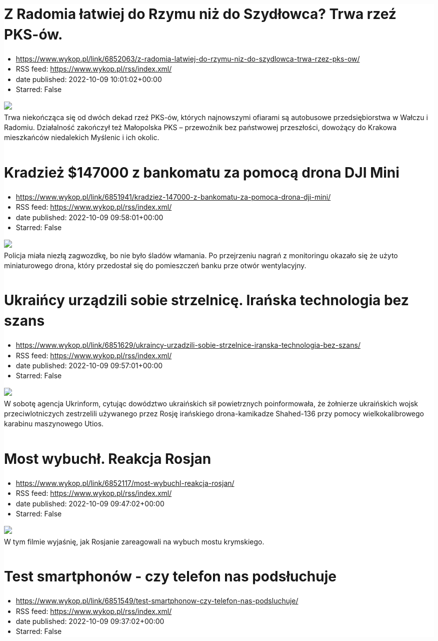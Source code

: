 # Z Radomia łatwiej do Rzymu niż do Szydłowca? Trwa rzeź PKS-ów.
 - https://www.wykop.pl/link/6852063/z-radomia-latwiej-do-rzymu-niz-do-szydlowca-trwa-rzez-pks-ow/
 - RSS feed: https://www.wykop.pl/rss/index.xml/
 - date published: 2022-10-09 10:01:02+00:00
 - Starred: False

<img src="https://www.wykop.pl/cdn/c3397993/link_1665296960sHTIjgG0fZsosPGPnIiMUW,w104h74.jpg" /><br />
		 Trwa niekończąca się od dwóch dekad rzeź PKS-ów, których najnowszymi ofiarami są autobusowe przedsiębiorstwa w Wałczu i Radomiu. Działalność zakończył też Małopolska PKS – przewoźnik bez państwowej przeszłości, dowożący do Krakowa mieszkańców niedalekich Myślenic i ich okolic.

# Kradzież $147000 z bankomatu za pomocą drona DJI Mini
 - https://www.wykop.pl/link/6851941/kradziez-147000-z-bankomatu-za-pomoca-drona-dji-mini/
 - RSS feed: https://www.wykop.pl/rss/index.xml/
 - date published: 2022-10-09 09:58:01+00:00
 - Starred: False

<img src="https://www.wykop.pl/cdn/c3397993/link_1665265395iyQD9JWIxJgBHb9iAFpVD0,w104h74.jpg" /><br />
		 Policja miała niezłą zagwozdkę, bo nie było śladów włamania. Po przejrzeniu nagrań z monitoringu okazało się że użyto miniaturowego drona, który przedostał się do pomieszczeń banku prze otwór wentylacyjny.

# Ukraińcy urządzili sobie strzelnicę. Irańska technologia bez szans
 - https://www.wykop.pl/link/6851629/ukraincy-urzadzili-sobie-strzelnice-iranska-technologia-bez-szans/
 - RSS feed: https://www.wykop.pl/rss/index.xml/
 - date published: 2022-10-09 09:57:01+00:00
 - Starred: False

<img src="https://www.wykop.pl/cdn/c3397993/link_1665245813NMzu3W5TyqATubFnPfHYwm,w104h74.jpg" /><br />
		 W sobotę agencja Ukrinform, cytując dowództwo ukraińskich sił powietrznych poinformowała, że żołnierze ukraińskich wojsk przeciwlotniczych zestrzelili używanego przez Rosję irańskiego drona-kamikadze Shahed-136 przy pomocy wielkokalibrowego karabinu maszynowego Utios.

# Most wybuchł. Reakcja Rosjan
 - https://www.wykop.pl/link/6852117/most-wybuchl-reakcja-rosjan/
 - RSS feed: https://www.wykop.pl/rss/index.xml/
 - date published: 2022-10-09 09:47:02+00:00
 - Starred: False

<img src="https://www.wykop.pl/cdn/c3397993/link_1665300122JkwEpcGYP8V0LoXdcdoLHk,w104h74.jpg" /><br />
		 W tym filmie wyjaśnię, jak Rosjanie zareagowali na wybuch mostu krymskiego.

# Test smartphonów - czy telefon nas podsłuchuje
 - https://www.wykop.pl/link/6851549/test-smartphonow-czy-telefon-nas-podsluchuje/
 - RSS feed: https://www.wykop.pl/rss/index.xml/
 - date published: 2022-10-09 09:37:02+00:00
 - Starred: False
